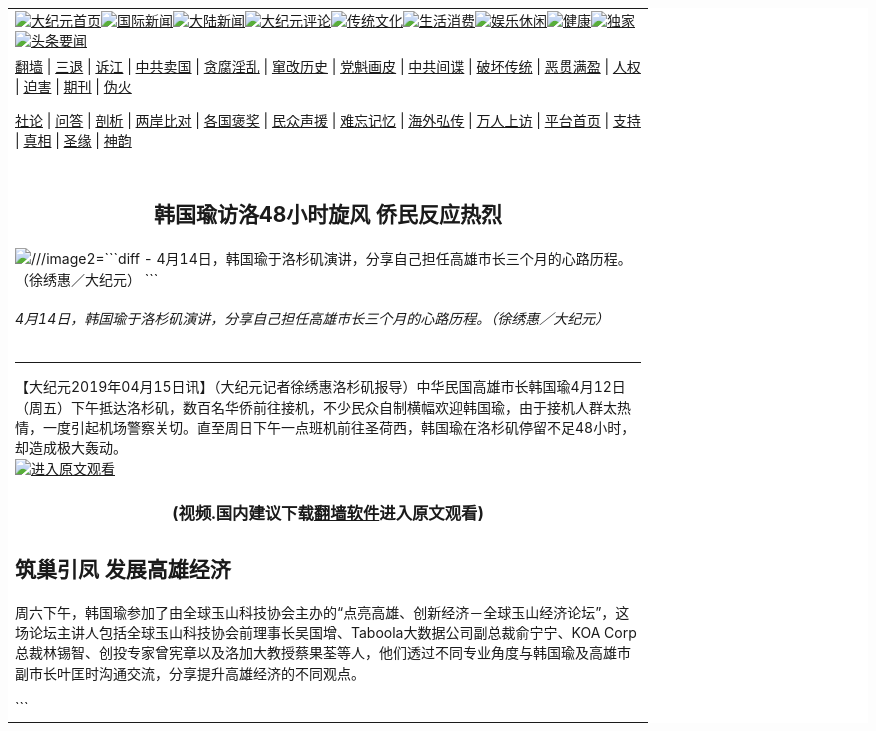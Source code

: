<a name="1" id="1" target="_blank"></a><span id="1"></span>
<table align=center border="0"><tr><td colspan="2" VALIGN=TOP><a href="https://github.com/1992513/djy/blob/master/gb/nf1351518.md#1"><img src="https://raw.githubusercontent.com/1992513/www/master/t/djy/1.jpg" title="大纪元首页" alt="大纪元首页"></a><a href="https://github.com/1992513/djy/blob/master/gb/n24hr.md#1"><img src="https://raw.githubusercontent.com/1992513/www/master/t/djy/3.jpg" title="国际新闻" alt="国际新闻"></a><a href="https://github.com/1992513/djy/blob/master/gb/nsc413.md#1"><img src="https://raw.githubusercontent.com/1992513/www/master/t/djy/4.jpg" title="大陆新闻" alt="大陆新闻"></a><a href="https://github.com/1992513/djy/blob/master/gb/news392.md#1"><img src="https://raw.githubusercontent.com/1992513/www/master/t/djy/5.jpg" title="大纪元评论" alt="大纪元评论"></a><a href="https://github.com/1992513/djy/blob/master/gb/news2007.md#1"><img src="https://raw.githubusercontent.com/1992513/www/master/t/djy/6.jpg" title="传统文化" alt="传统文化"></a><a href="https://github.com/1992513/djy/blob/master/gb/news2008.md#1"><img src="https://raw.githubusercontent.com/1992513/www/master/t/djy/7.jpg" title="生活消费" alt="生活消费"></a><a href="https://github.com/1992513/djy/blob/master/gb/ncyule.md#1"><img src="https://raw.githubusercontent.com/1992513/www/master/t/djy/8.jpg" title="娱乐休闲" alt="娱乐休闲"></a><a href="https://github.com/1992513/djy/blob/master/gb/nsc1002.md#1"><img src="https://raw.githubusercontent.com/1992513/www/master/t/djy/9.jpg" title="健康" alt="健康"></a><a href="https://github.com/1992513/djy/blob/master/gb/nf6092.md#1"><img src="https://raw.githubusercontent.com/1992513/www/master/t/djy/10a.jpg" title="独家" alt="独家"></a><a href="https://github.com/1992513/djy/blob/master/gb/nf4514.md#1"><img src="https://raw.githubusercontent.com/1992513/www/master/t/djy/12a.jpg" title="头条要闻" alt="头条要闻"></a></td></tr>
<tr><td colspan="2" VALIGN=TOP><a target="_blank" href="https://github.com/1992513/www/blob/master/README.md?zsrh#1">翻墙</a> | <a target="_blank" href="https://github.com/1992513/djy/blob/master/gb/nf5657.md#1">三退</a> | <a target="_blank" href="https://github.com/1992513/djy/blob/master/gb/nf6124.md#1">诉江</a> | <a target="_blank" href="https://github.com/1992513/djy/blob/master/gb/nf1176117.md#1">中共卖国</a> | <a target="_blank" href="https://github.com/1992513/djy/blob/master/gb/nf5773.md#1">贪腐淫乱</a> | <a target="_blank" href="https://github.com/1992513/djy/blob/master/gb/nf1176115.md#1">窜改历史</a> | <a target="_blank" href="https://github.com/1992513/djy/blob/master/gb/nf1176107.md#1">党魁画皮</a> | <a target="_blank" href="https://github.com/1992513/djy/blob/master/gb/nf1320400.md#1">中共间谍</a> | <a target="_blank" href="https://github.com/1992513/djy/blob/master/gb/nf1176114.md#1">破坏传统</a> | <a target="_blank" href="https://github.com/1992513/ntdtv/blob/master/gb/prog447_1.md#1">恶贯满盈</a> | <a target="_blank" href="https://github.com/1992513/djy/blob/master/gb/ncid278.md#1">人权</a> | <a target="_blank" href="https://github.com/1992513/djy/blob/master/gb/nf1176111.md#1">迫害</a> | <a target="_blank" href="https://gitlab.com/szzdlab/mh-qikan/blob/master/README.md#1">期刊</a> | <a target="_blank" href="https://github.com/1992513/djy/blob/master/gb/nf5562.md#1">伪火</a></p><p><a target="_blank" href="https://github.com/1992513/djy/blob/master/gb/9p.md#1">社论</a> | <a target="_blank" href="https://github.com/1992513/djy/blob/master/gb/nf4378.md#1">问答</a> | <a target="_blank" href="https://github.com/1992513/djy/blob/master/gb/nf5792.md#1">剖析</a> | <a target="_blank" href="https://github.com/1992513/djy/blob/master/gb/nf5735.md#1">两岸比对</a> | <a target="_blank" href="https://github.com/1992513/djy/blob/master/gb/nf6119.md#1">各国褒奖</a> | <a target="_blank" href="https://github.com/1992513/djy/blob/master/gb/nf6120.md#1">民众声援</a> | <a target="_blank" href="https://github.com/1992513/djy/blob/master/gb/nf1188594.md#1">难忘记忆</a> | <a target="_blank" href="https://github.com/1992513/djy/blob/master/gb/nf3180.md#1">海外弘传</a> | <a target="_blank" href="https://github.com/1992513/djy/blob/master/gb/nf5410.md#1">万人上访</a> | <a target="_blank" href="https://github.com/1992513/www/blob/master/README.md?zsrh#1">平台首页</a> | <a target="_blank" href="https://github.com/1992513/djy/blob/master/gb/nf4386.md#1">支持</a> | <a target="_blank" href="https://github.com/1992513/djy/blob/master/gb/nf4389.md#1">真相</a> | <a target="_blank" href="https://github.com/1992513/djy/blob/master/gb/nf5790.md#1">圣缘</a> | <a target="_blank" href="https://github.com/1992513/djy/blob/master/gb/nf4786.md#1">神韵</a></td></tr>
<tr><td VALIGN=TOP width="626"><h2 align=center>韩国瑜访洛48小时旋风 侨民反应热烈</h2>
<img width="600" src="https://i.epochtimes.com/assets/uploads/2019/04/13-IMG_3340-600x400.jpg" />///image2=```diff
- 4月14日，韩国瑜于洛杉矶演讲，分享自己担任高雄市长三个月的心路历程。（徐绣惠／大纪元）
```
<h6>4月14日，韩国瑜于洛杉矶演讲，分享自己担任高雄市长三个月的心路历程。（徐绣惠／大纪元）
</h6>
<hr>
	<p>【大纪元2019年04月15日讯】（大纪元记者徐绣惠洛杉矶报导）中华民国高雄市长韩国瑜4月12日（周五）下午抵达洛杉矶，数百名华侨前往接机，不少民众自制横幅欢迎韩国瑜，由于接机人群太热情，一度引起机场警察关切。直至周日下午一点班机前往圣荷西，韩国瑜在洛杉矶停留不足48小时，却造成极大轰动。<br />
<a src=""></a><a href="https://d19vw3711v9lks.cloudfront.net/P8uYmhcZs"><img width="600" src="https://raw.githubusercontent.com/1992513/djy/master/gb/300/djtsp.jpg" title="进入原文观看"  alt="进入原文观看"></a><h3 align=center>(视频.国内建议下载<a href="https://github.com/1992513/www/blob/master/README.md#8">翻墙软件</a>进入原文观看)</h3><a src="https://www.youtube.com/embed/Rx_Ln76p6yI" width="560" b="315" frameborder="0" allowfullscreen="allowfullscreen"></a></p>
<h2>筑巢引凤 发展高雄经济</h2>
<p>周六下午，韩国瑜参加了由全球玉山科技协会主办的“点亮高雄、创新经济－全球玉山经济论坛”，这场论坛主讲人包括全球玉山科技协会前理事长吴国增、Taboola大数据公司副总裁俞宁宁、KOA Corp总裁林锡智、创投专家曾宪章以及洛加大教授蔡果荃等人，他们透过不同专业角度与韩国瑜及高雄市副市长叶匡时沟通交流，分享提升高雄经济的不同观点。</p>
```